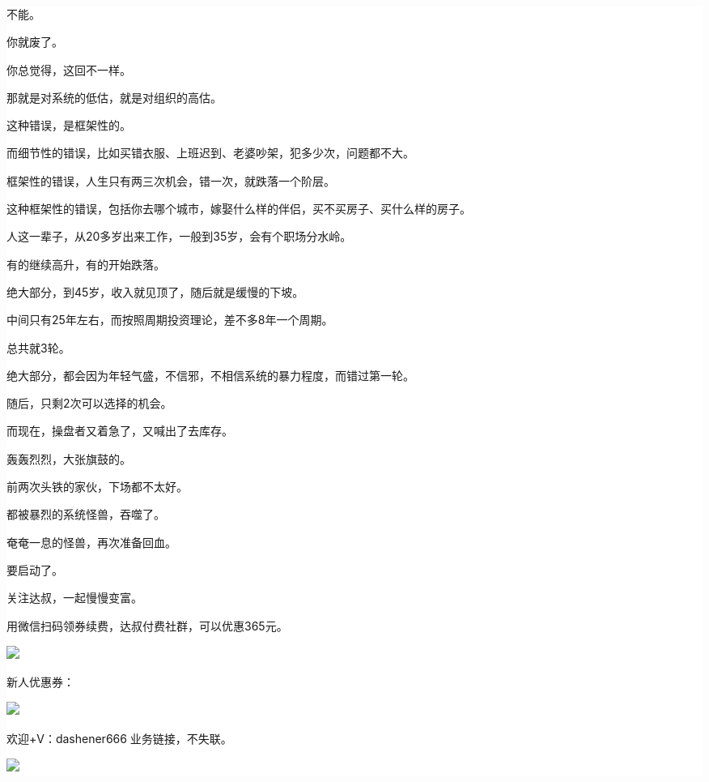 不能。

你就废了。  

你总觉得，这回不一样。

那就是对系统的低估，就是对组织的高估。  

这种错误，是框架性的。  

而细节性的错误，比如买错衣服、上班迟到、老婆吵架，犯多少次，问题都不大。

框架性的错误，人生只有两三次机会，错一次，就跌落一个阶层。  

这种框架性的错误，包括你去哪个城市，嫁娶什么样的伴侣，买不买房子、买什么样的房子。  

人这一辈子，从20多岁出来工作，一般到35岁，会有个职场分水岭。

有的继续高升，有的开始跌落。  

绝大部分，到45岁，收入就见顶了，随后就是缓慢的下坡。

中间只有25年左右，而按照周期投资理论，差不多8年一个周期。  

总共就3轮。

绝大部分，都会因为年轻气盛，不信邪，不相信系统的暴力程度，而错过第一轮。

随后，只剩2次可以选择的机会。

而现在，操盘者又着急了，又喊出了去库存。

轰轰烈烈，大张旗鼓的。

前两次头铁的家伙，下场都不太好。

都被暴烈的系统怪兽，吞噬了。

奄奄一息的怪兽，再次准备回血。

要启动了。

关注达叔，一起慢慢变富。

用微信扫码领券续费，达叔付费社群，可以优惠365元。

![](https://mmbiz.qpic.cn/mmbiz_png/7jriahnMs10KKORbDoY5wv3hrO2Lda5Vr79PCaEtB2IziaVuibVzhR6w2RlIgicgJbKCqjRPrKicGicPS4mAbHWqWHAA/640?wx_fmt=png&from;=appmsg)

新人优惠券：  

![](https://mmbiz.qpic.cn/mmbiz_png/7jriahnMs10KKORbDoY5wv3hrO2Lda5VrHZP0wP8Y2LInor9g991m6JgW0kdH5SaTlyVXqib5K1oELxJRoQA7jYQ/640?wx_fmt=png&from;=appmsg)

欢迎+V：dashener666 业务链接，不失联。

  

[![](https://mmbiz.qpic.cn/mmbiz_jpg/7jriahnMs10LcEot1GkBPa7BXh0V8jDZeAVTtIvX8nhP84UCW4F6dTgCXjpwDo4sjSSTUJjL3KAxh0nnfNFH8wA/640?wx_fmt=jpeg)](http://mp.weixin.qq.com/s?__biz=MzA3MDQxNTg1MQ==&mid=2247487119&idx=1&sn=658a107a0366c23e37cb77cf8d4baf52&chksm=9f3c6a0ba84be31d51dd50ae9bfc8f9e4b838c8329148f62842432bcb588a27f68c940626935&scene=21#wechat_redirect)

